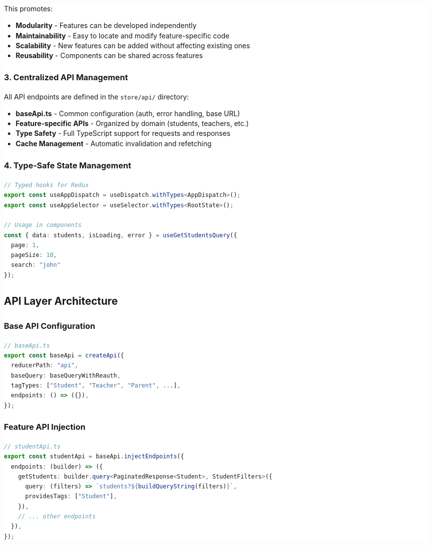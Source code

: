 This promotes:
- **Modularity** - Features can be developed independently
- **Maintainability** - Easy to locate and modify feature-specific code
- **Scalability** - New features can be added without affecting existing ones
- **Reusability** - Components can be shared across features

### 3. Centralized API Management

All API endpoints are defined in the `store/api/` directory:
- **baseApi.ts** - Common configuration (auth, error handling, base URL)
- **Feature-specific APIs** - Organized by domain (students, teachers, etc.)
- **Type Safety** - Full TypeScript support for requests and responses
- **Cache Management** - Automatic invalidation and refetching

### 4. Type-Safe State Management

```typescript
// Typed hooks for Redux
export const useAppDispatch = useDispatch.withTypes<AppDispatch>();
export const useAppSelector = useSelector.withTypes<RootState>();

// Usage in components
const { data: students, isLoading, error } = useGetStudentsQuery({
  page: 1,
  pageSize: 10,
  search: "john"
});
```

## API Layer Architecture

### Base API Configuration

```typescript
// baseApi.ts
export const baseApi = createApi({
  reducerPath: "api",
  baseQuery: baseQueryWithReauth,
  tagTypes: ["Student", "Teacher", "Parent", ...],
  endpoints: () => ({}),
});
```

### Feature API Injection

```typescript
// studentApi.ts
export const studentApi = baseApi.injectEndpoints({
  endpoints: (builder) => ({
    getStudents: builder.query<PaginatedResponse<Student>, StudentFilters>({
      query: (filters) => `students?${buildQueryString(filters)}`,
      providesTags: ["Student"],
    }),
    // ... other endpoints
  }),
});
```
